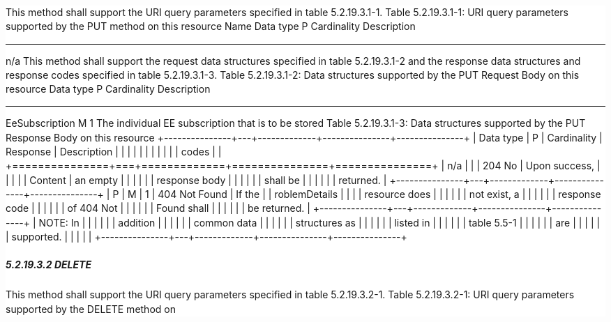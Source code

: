 This method shall support the URI query parameters specified in table
5.2.19.3.1-1.
Table 5.2.19.3.1-1: URI query parameters supported by the PUT method on this
resource
Name Data type P Cardinality Description
* * *
n/a
This method shall support the request data structures specified in table
5.2.19.3.1-2 and the response data structures and response codes specified in
table 5.2.19.3.1-3.
Table 5.2.19.3.1-2: Data structures supported by the PUT Request Body on this
resource
Data type P Cardinality Description
* * *
EeSubscription M 1 The individual EE subscription that is to be stored
Table 5.2.19.3.1-3: Data structures supported by the PUT Response Body on this
resource
+---------------+---+-------------+---------------+---------------+ | Data type | P | Cardinality | Response | Description | | | | | | | | | | | codes | | +===============+===+=============+===============+===============+ | n/a | | | 204 No | Upon success, | | | | | Content | an empty | | | | | | response body | | | | | | shall be | | | | | | returned. | +---------------+---+-------------+---------------+---------------+ | P | M | 1 | 404 Not Found | If the | | roblemDetails | | | | resource does | | | | | | not exist, a | | | | | | response code | | | | | | of 404 Not | | | | | | Found shall | | | | | | be returned. | +---------------+---+-------------+---------------+---------------+ | NOTE: In | | | | | | addition | | | | | | common data | | | | | | structures as | | | | | | listed in | | | | | | table 5.5-1 | | | | | | are | | | | | | supported. | | | | | +---------------+---+-------------+---------------+---------------+
##### 5.2.19.3.2 DELETE
This method shall support the URI query parameters specified in table
5.2.19.3.2-1.
Table 5.2.19.3.2-1: URI query parameters supported by the DELETE method on
